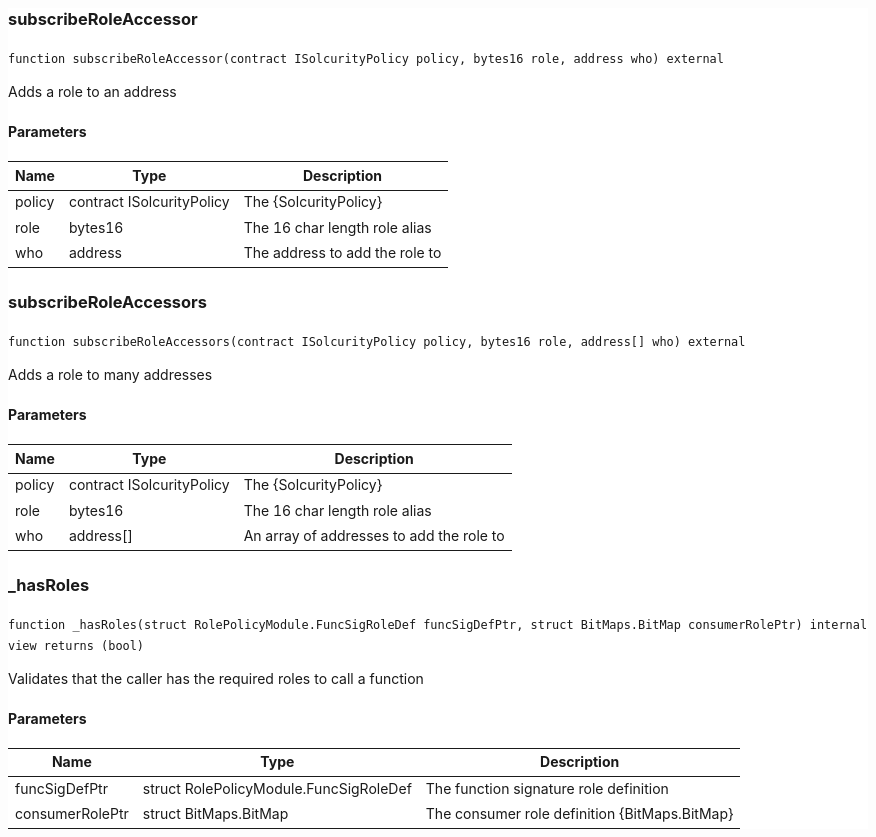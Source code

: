 ### subscribeRoleAccessor

```solidity
function subscribeRoleAccessor(contract ISolcurityPolicy policy, bytes16 role, address who) external
```

Adds a role to an address

#### Parameters

| Name | Type | Description |
| ---- | ---- | ----------- |
| policy | contract ISolcurityPolicy | The {SolcurityPolicy} |
| role | bytes16 | The 16 char length role alias |
| who | address | The address to add the role to |

### subscribeRoleAccessors

```solidity
function subscribeRoleAccessors(contract ISolcurityPolicy policy, bytes16 role, address[] who) external
```

Adds a role to many addresses

#### Parameters

| Name | Type | Description |
| ---- | ---- | ----------- |
| policy | contract ISolcurityPolicy | The {SolcurityPolicy} |
| role | bytes16 | The 16 char length role alias |
| who | address[] | An array of addresses to add the role to |

### _hasRoles

```solidity
function _hasRoles(struct RolePolicyModule.FuncSigRoleDef funcSigDefPtr, struct BitMaps.BitMap consumerRolePtr) internal view returns (bool)
```

Validates that the caller has the required roles to call a function

#### Parameters

| Name | Type | Description |
| ---- | ---- | ----------- |
| funcSigDefPtr | struct RolePolicyModule.FuncSigRoleDef | The function signature role definition |
| consumerRolePtr | struct BitMaps.BitMap | The consumer role definition {BitMaps.BitMap} |
